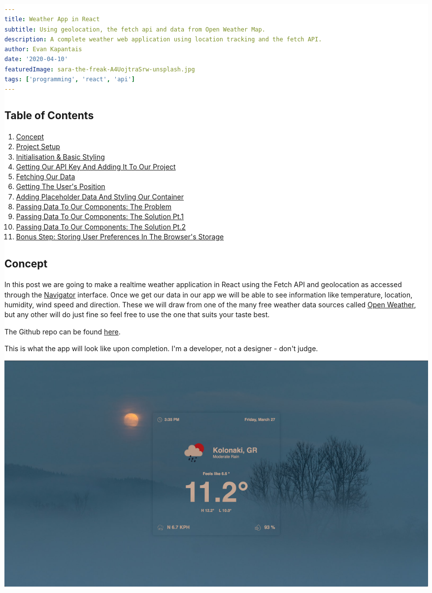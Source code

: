 ```yaml
---
title: Weather App in React
subtitle: Using geolocation, the fetch api and data from Open Weather Map.
description: A complete weather web application using location tracking and the fetch API.
author: Evan Kapantais
date: '2020-04-10'
featuredImage: sara-the-freak-A4UojtraSrw-unsplash.jpg
tags: ['programming', 'react', 'api']
---
```


## Table of Contents

1. [Concept](#concept)
2. [Project Setup](#setup)
3. [Initialisation & Basic Styling](#init)
4. [Getting Our API Key And Adding It To Our Project](#api)
5. [Fetching Our Data](#fetching)
6. [Getting The User's Position](#position)
7. [Adding Placeholder Data And Styling Our Container](#placeholder)
8. [Passing Data To Our Components: The Problem](#problem)
9. [Passing Data To Our Components: The Solution Pt.1](#solution-01)
10. [Passing Data To Our Components: The Solution Pt.2](#solution-02)
11. [Bonus Step: Storing User Preferences In The Browser's Storage](#bonus)

## Concept <a name='concept'></a>

In this post we are going to make a realtime weather application in React using the Fetch API and geolocation as accessed through the [Navigator](https://developer.mozilla.org/en-US/docs/Web/API/Navigator) interface. Once we get our data in our app we will be able to see information like temperature, location, humidity, wind speed and direction. These we will draw from one of the many free weather data sources called [Open Weather](https://openweathermap.org/), but any other will do just fine so feel free to use the one that suits your taste best.

The Github repo can be found [here](https://github.com/evan-kapantais/weather-app).

This is what the app will look like upon completion. I'm a developer, not a designer - don't judge.

![completed app](weather-app-completed.png)
